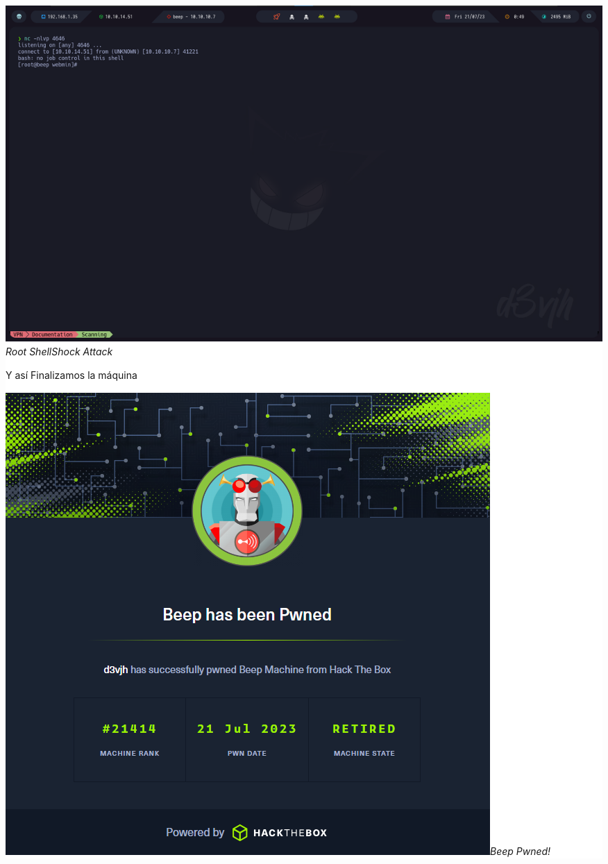 ![Root ShellShock Attack](/assets/img/commons/Beep/root.png)_Root ShellShock Attack_

Y así Finalizamos la máquina


![Beep Pwned](/assets/img/commons/Beep/BeepPwned.png)_Beep Pwned!_

